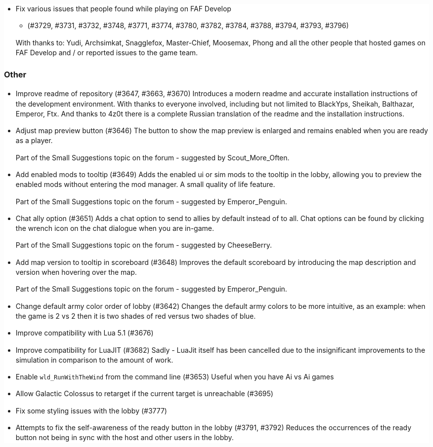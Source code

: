 - Fix various issues that people found while playing on FAF Develop

  - (#3729, #3731, #3732, #3748, #3771, #3774, #3780, #3782, #3784,
    #3788, #3794, #3793, #3796)

  With thanks to: Yudi, Archsimkat, Snagglefox, Master-Chief, Moosemax, Phong and all the other
  people that hosted games on FAF Develop and / or reported issues to the game team.

### Other

- Improve readme of repository (#3647, #3663, #3670)
  Introduces a modern readme and accurate installation instructions of the
  development environment. With thanks to everyone involved, including but not
  limited to BlackYps, Sheikah, Balthazar, Emperor, Ftx. And thanks to 4z0t there is
  a complete Russian translation of the readme and the installation instructions.

- Adjust map preview button (#3646)
  The button to show the map preview is enlarged and remains enabled when
  you are ready as a player.

  Part of the Small Suggestions topic on the forum - suggested by Scout_More_Often.

- Add enabled mods to tooltip (#3649)
  Adds the enabled ui or sim mods to the tooltip in the lobby, allowing you to preview
  the enabled mods without entering the mod manager. A small quality of life feature.

  Part of the Small Suggestions topic on the forum - suggested by Emperor_Penguin.

- Chat ally option (#3651)
  Adds a chat option to send to allies by default instead of to all. Chat options
  can be found by clicking the wrench icon on the chat dialogue when you are in-game.

  Part of the Small Suggestions topic on the forum - suggested by CheeseBerry.

- Add map version to tooltip in scoreboard (#3648)
  Improves the default scoreboard by introducing the map description and version
  when hovering over the map.

  Part of the Small Suggestions topic on the forum - suggested by Emperor_Penguin.

- Change default army color order of lobby (#3642)
  Changes the default army colors to be more intuitive, as an example: when the game is
  2 vs 2 then it is two shades of red versus two shades of blue.

- Improve compatibility with Lua 5.1 (#3676)

- Improve compatibility for LuaJIT (#3682)
  Sadly - LuaJit itself has been cancelled due to the insignificant improvements to the simulation
  in comparison to the amount of work.

- Enable `wld_RunWithTheWind` from the command line (#3653)
  Useful when you have Ai vs Ai games

- Allow Galactic Colossus to retarget if the current target is unreachable (#3695)

- Fix some styling issues with the lobby (#3777)

- Attempts to fix the self-awareness of the ready button in the lobby (#3791, #3792)
  Reduces the occurrences of the ready button not being in sync with the
  host and other users in the lobby.
